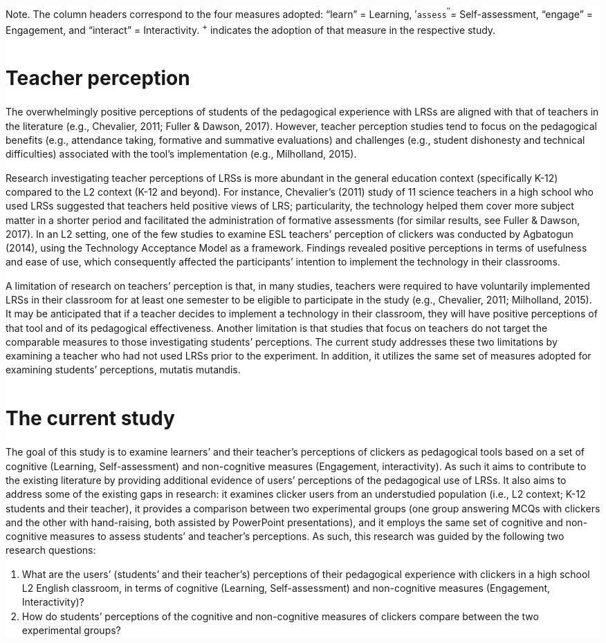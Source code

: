 Note. The column headers correspond to the four measures adopted: “learn” $=$ Learning, $\prime \mathtt { a s s e s s } ^ { \prime \prime } =$ Self-assessment, “engage” $=$ Engagement, and “interact” $=$ Interactivity. $^ +$ indicates the adoption of that measure in the respective study.

# Teacher perception

The overwhelmingly positive perceptions of students of the pedagogical experience with LRSs are aligned with that of teachers in the literature (e.g., Chevalier, 2011; Fuller & Dawson, 2017). However, teacher perception studies tend to focus on the pedagogical benefits (e.g., attendance taking, formative and summative evaluations) and challenges (e.g., student dishonesty and technical difficulties) associated with the tool’s implementation (e.g., Milholland, 2015).

Research investigating teacher perceptions of LRSs is more abundant in the general education context (specifically K-12) compared to the L2 context (K-12 and beyond). For instance, Chevalier’s (2011) study of 11 science teachers in a high school who used LRSs suggested that teachers held positive views of LRS; particularity, the technology helped them cover more subject matter in a shorter period and facilitated the administration of formative assessments (for similar results, see Fuller & Dawson, 2017). In an L2 setting, one of the few studies to examine ESL teachers’ perception of clickers was conducted by Agbatogun (2014), using the Technology Acceptance Model as a framework. Findings revealed positive perceptions in terms of usefulness and ease of use, which consequently affected the participants’ intention to implement the technology in their classrooms.

A limitation of research on teachers’ perception is that, in many studies, teachers were required to have voluntarily implemented LRSs in their classroom for at least one semester to be eligible to participate in the study (e.g., Chevalier, 2011; Milholland, 2015). It may be anticipated that if a teacher decides to implement a technology in their classroom, they will have positive perceptions of that tool and of its pedagogical effectiveness. Another limitation is that studies that focus on teachers do not target the comparable measures to those investigating students’ perceptions. The current study addresses these two limitations by examining a teacher who had not used LRSs prior to the experiment. In addition, it utilizes the same set of measures adopted for examining students’ perceptions, mutatis mutandis.

# The current study

The goal of this study is to examine learners’ and their teacher’s perceptions of clickers as pedagogical tools based on a set of cognitive (Learning, Self-assessment) and non-cognitive measures (Engagement, interactivity). As such it aims to contribute to the existing literature by providing additional evidence of users’ perceptions of the pedagogical use of LRSs. It also aims to address some of the existing gaps in research: it examines clicker users from an understudied population (i.e., L2 context; K-12 students and their teacher), it provides a comparison between two experimental groups (one group answering MCQs with clickers and the other with hand-raising, both assisted by PowerPoint presentations), and it employs the same set of cognitive and non-cognitive measures to assess students’ and teacher’s perceptions. As such, this research was guided by the following two research questions:

1. What are the users’ (students’ and their teacher’s) perceptions of their pedagogical experience with clickers in a high school L2 English classroom, in terms of cognitive (Learning, Self-assessment) and non-cognitive measures (Engagement, Interactivity)?   
2. How do students’ perceptions of the cognitive and non-cognitive measures of clickers compare between the two experimental groups?

